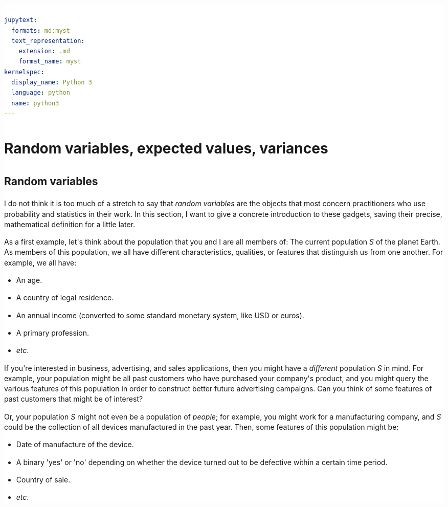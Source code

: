 ```yaml
---
jupytext:
  formats: md:myst
  text_representation:
    extension: .md
    format_name: myst
kernelspec:
  display_name: Python 3
  language: python
  name: python3
---
```


# Random variables, expected values, variances

## Random variables

I do not think it is too much of a stretch to say that _random variables_ are the objects that most concern practitioners who use probability and statistics in their work. In this section, I want to give a concrete introduction to these gadgets, saving their precise, mathematical definition for a little later.

As a first example, let's think about the population that you and I are all members of: The current population $S$ of the planet Earth. As members of this population, we all have different characteristics, qualities, or features that distinguish us from one another. For example, we all have:

* An age.

* A country of legal residence.

* An annual income (converted to some standard monetary system, like USD or euros).

* A primary profession.

* *etc*.

If you're interested in business, advertising, and sales applications, then you might have a _different_ population $S$ in mind. For example, your population might be all past customers who have purchased your company's product, and you might query the various features of this population in order to construct better future advertising campaigns. Can you think of some features of past customers that might be of interest?

Or, your population $S$ might not even be a population of _people_; for example, you might work for a manufacturing company, and $S$ could be the collection of all devices manufactured in the past year. Then, some features of this population might be:

* Date of manufacture of the device.

* A binary 'yes' or 'no' depending on whether the device turned out to be defective within a certain time period.

* Country of sale.

* *etc*.
